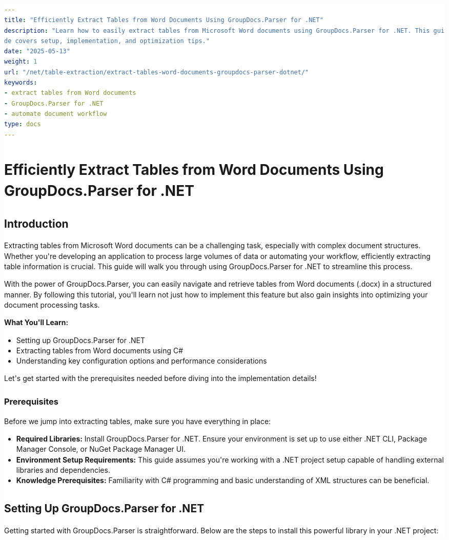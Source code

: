 ```yaml
---
title: "Efficiently Extract Tables from Word Documents Using GroupDocs.Parser for .NET"
description: "Learn how to easily extract tables from Microsoft Word documents using GroupDocs.Parser for .NET. This guide covers setup, implementation, and optimization tips."
date: "2025-05-13"
weight: 1
url: "/net/table-extraction/extract-tables-word-documents-groupdocs-parser-dotnet/"
keywords:
- extract tables from Word documents
- GroupDocs.Parser for .NET
- automate document workflow
type: docs
---
```

# Efficiently Extract Tables from Word Documents Using GroupDocs.Parser for .NET

## Introduction

Extracting tables from Microsoft Word documents can be a challenging task, especially with complex document structures. Whether you're developing an application to process large volumes of data or automating your workflow, efficiently extracting table information is crucial. This guide will walk you through using GroupDocs.Parser for .NET to streamline this process.

With the power of GroupDocs.Parser, you can easily navigate and retrieve tables from Word documents (.docx) in a structured manner. By following this tutorial, you'll learn not just how to implement this feature but also gain insights into optimizing your document processing tasks.

**What You'll Learn:**
- Setting up GroupDocs.Parser for .NET
- Extracting tables from Word documents using C#
- Understanding key configuration options and performance considerations

Let's get started with the prerequisites needed before diving into the implementation details!

### Prerequisites

Before we jump into extracting tables, make sure you have everything in place:
- **Required Libraries:** Install GroupDocs.Parser for .NET. Ensure your environment is set up to use either .NET CLI, Package Manager Console, or NuGet Package Manager UI.
- **Environment Setup Requirements:** This guide assumes you're working with a .NET project setup capable of handling external libraries and dependencies.
- **Knowledge Prerequisites:** Familiarity with C# programming and basic understanding of XML structures can be beneficial.

## Setting Up GroupDocs.Parser for .NET

Getting started with GroupDocs.Parser is straightforward. Below are the steps to install this powerful library in your .NET project:
